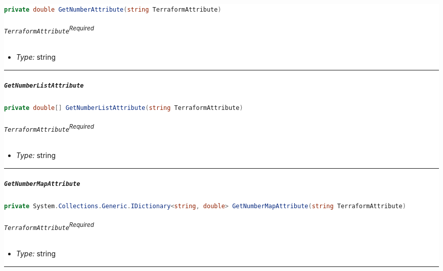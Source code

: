 ```csharp
private double GetNumberAttribute(string TerraformAttribute)
```

###### `TerraformAttribute`<sup>Required</sup> <a name="TerraformAttribute" id="rhizo-co-terraform-provider-oci.dataOciMediaServicesMediaAssetDistributionChannelAttachment.DataOciMediaServicesMediaAssetDistributionChannelAttachmentLocksOutputReference.getNumberAttribute.parameter.terraformAttribute"></a>

- *Type:* string

---

##### `GetNumberListAttribute` <a name="GetNumberListAttribute" id="rhizo-co-terraform-provider-oci.dataOciMediaServicesMediaAssetDistributionChannelAttachment.DataOciMediaServicesMediaAssetDistributionChannelAttachmentLocksOutputReference.getNumberListAttribute"></a>

```csharp
private double[] GetNumberListAttribute(string TerraformAttribute)
```

###### `TerraformAttribute`<sup>Required</sup> <a name="TerraformAttribute" id="rhizo-co-terraform-provider-oci.dataOciMediaServicesMediaAssetDistributionChannelAttachment.DataOciMediaServicesMediaAssetDistributionChannelAttachmentLocksOutputReference.getNumberListAttribute.parameter.terraformAttribute"></a>

- *Type:* string

---

##### `GetNumberMapAttribute` <a name="GetNumberMapAttribute" id="rhizo-co-terraform-provider-oci.dataOciMediaServicesMediaAssetDistributionChannelAttachment.DataOciMediaServicesMediaAssetDistributionChannelAttachmentLocksOutputReference.getNumberMapAttribute"></a>

```csharp
private System.Collections.Generic.IDictionary<string, double> GetNumberMapAttribute(string TerraformAttribute)
```

###### `TerraformAttribute`<sup>Required</sup> <a name="TerraformAttribute" id="rhizo-co-terraform-provider-oci.dataOciMediaServicesMediaAssetDistributionChannelAttachment.DataOciMediaServicesMediaAssetDistributionChannelAttachmentLocksOutputReference.getNumberMapAttribute.parameter.terraformAttribute"></a>

- *Type:* string

---
